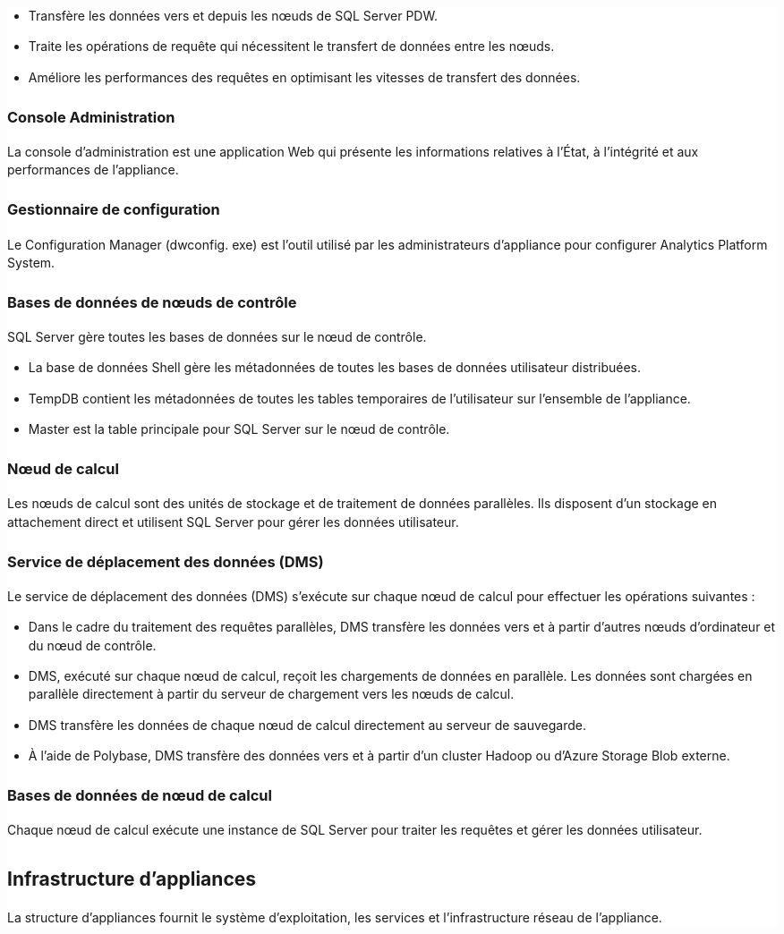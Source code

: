 -   Transfère les données vers et depuis les nœuds de SQL Server PDW.  
  
-   Traite les opérations de requête qui nécessitent le transfert de données entre les nœuds.  
  
-   Améliore les performances des requêtes en optimisant les vitesses de transfert des données.  
  
### <a name="admin-console"></a>Console Administration  
La console d’administration est une application Web qui présente les informations relatives à l’État, à l’intégrité et aux performances de l’appliance.  
  
### <a name="configuration-manager"></a>Gestionnaire de configuration  
Le Configuration Manager (dwconfig. exe) est l’outil utilisé par les administrateurs d’appliance pour configurer Analytics Platform System.  
  
### <a name="control-node-databases"></a>Bases de données de nœuds de contrôle  
SQL Server gère toutes les bases de données sur le nœud de contrôle.  
  
-   La base de données Shell gère les métadonnées de toutes les bases de données utilisateur distribuées.  
  
-   TempDB contient les métadonnées de toutes les tables temporaires de l’utilisateur sur l’ensemble de l’appliance.  
  
-   Master est la table principale pour SQL Server sur le nœud de contrôle.  
  
### <a name="compute-node"></a>Nœud de calcul  
Les nœuds de calcul sont des unités de stockage et de traitement de données parallèles. Ils disposent d’un stockage en attachement direct et utilisent SQL Server pour gérer les données utilisateur.  
  
### <a name="data-movement-service-dms"></a>Service de déplacement des données (DMS)  
Le service de déplacement des données (DMS) s’exécute sur chaque nœud de calcul pour effectuer les opérations suivantes :  
  
-   Dans le cadre du traitement des requêtes parallèles, DMS transfère les données vers et à partir d’autres nœuds d’ordinateur et du nœud de contrôle.  
  
-   DMS, exécuté sur chaque nœud de calcul, reçoit les chargements de données en parallèle. Les données sont chargées en parallèle directement à partir du serveur de chargement vers les nœuds de calcul.  
  
-   DMS transfère les données de chaque nœud de calcul directement au serveur de sauvegarde.  
  
-   À l’aide de Polybase, DMS transfère des données vers et à partir d’un cluster Hadoop ou d’Azure Storage Blob externe.  
  
### <a name="compute-node-databases"></a>Bases de données de nœud de calcul 
Chaque nœud de calcul exécute une instance de SQL Server pour traiter les requêtes et gérer les données utilisateur.  
  
## <a name="appliance-fabric"></a>Infrastructure d’appliances  
La structure d’appliances fournit le système d’exploitation, les services et l’infrastructure réseau de l’appliance.  
  